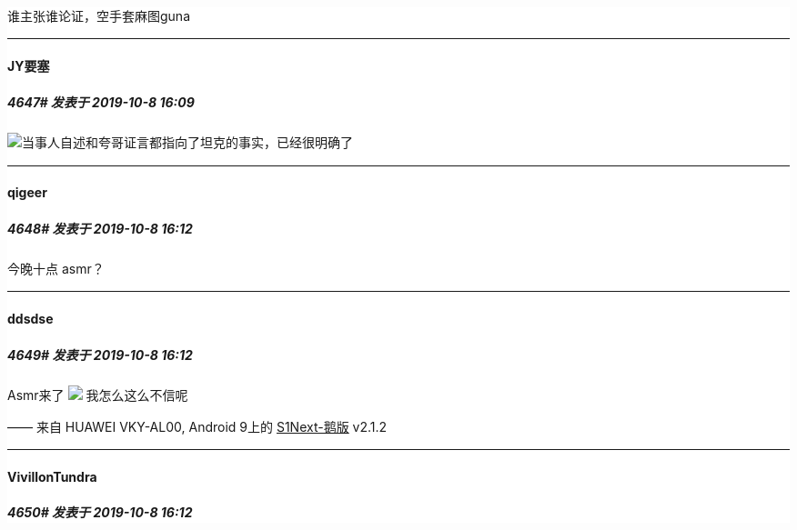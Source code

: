 


谁主张谁论证，空手套麻图guna







-----

####  JY要塞  
##### 4647#       发表于 2019-10-8 16:09



<img src="https://static.saraba1st.com/image/smiley/face2017/067.png" referrerpolicy="no-referrer">当事人自述和夸哥证言都指向了坦克的事实，已经很明确了







-----

####  qigeer  
##### 4648#       发表于 2019-10-8 16:12




今晚十点 asmr？







-----

####  ddsdse  
##### 4649#       发表于 2019-10-8 16:12




Asmr来了 <img src="https://static.saraba1st.com/image/smiley/face2017/067.png" referrerpolicy="no-referrer">
我怎么这么不信呢

—— 来自 HUAWEI VKY-AL00, Android 9上的 [S1Next-鹅版](https://github.com/ykrank/S1-Next/releases) v2.1.2







-----

####  VivillonTundra  
##### 4650#       发表于 2019-10-8 16:12



